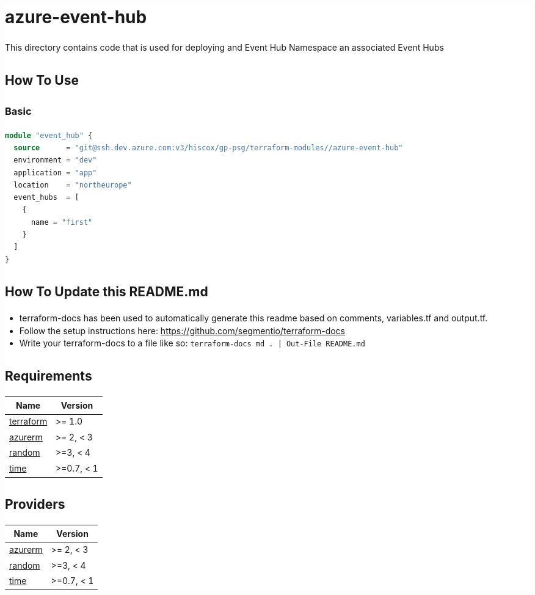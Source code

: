 # azure-event-hub

This directory contains code that is used for deploying and Event Hub Namespace an associated Event Hubs

## How To Use

### Basic

```terraform
module "event_hub" {
  source      = "git@ssh.dev.azure.com:v3/hiscox/gp-psg/terraform-modules//azure-event-hub"
  environment = "dev"
  application = "app"
  location    = "northeurope"
  event_hubs  = [
    {
      name = "first"
    }
  ]
}
```

## How To Update this README.md

* terraform-docs has been used to automatically generate this readme based on comments, variables.tf and output.tf.
* Follow the setup instructions here: https://github.com/segmentio/terraform-docs
* Write your terraform-docs to a file like so: `terraform-docs md . | Out-File README.md`

## Requirements

| Name | Version |
|------|---------|
| <a name="requirement_terraform"></a> [terraform](#requirement\_terraform) | >= 1.0 |
| <a name="requirement_azurerm"></a> [azurerm](#requirement\_azurerm) | >= 2, < 3 |
| <a name="requirement_random"></a> [random](#requirement\_random) | >=3, < 4 |
| <a name="requirement_time"></a> [time](#requirement\_time) | >=0.7, < 1 |

## Providers

| Name | Version |
|------|---------|
| <a name="provider_azurerm"></a> [azurerm](#provider\_azurerm) | >= 2, < 3 |
| <a name="provider_random"></a> [random](#provider\_random) | >=3, < 4 |
| <a name="provider_time"></a> [time](#provider\_time) | >=0.7, < 1 |

